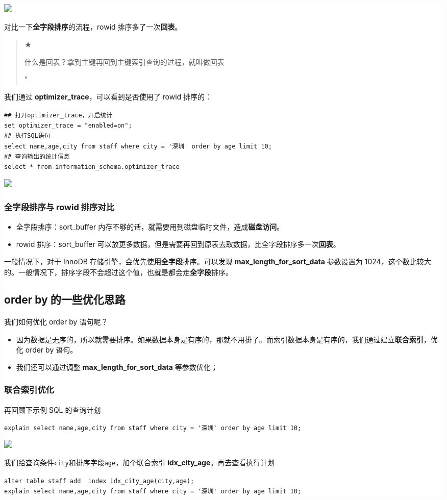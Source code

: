 ![](https://mmbiz.qpic.cn/mmbiz_png/PoF8jo1Pmpwlj1dDtegxsHWfNCSQev65KylUcdB0IUG6OGEAK95wnGgkNQO8zr5zibdiawXD08l6REB8qVH3vYCQ/640?wx_fmt=png)

对比一下**全字段排序**的流程，rowid 排序多了一次**回表**。

> ★
>
> 什么是回表？拿到主键再回到主键索引查询的过程，就叫做回表
>
> ”

我们通过 **optimizer_trace**，可以看到是否使用了 rowid 排序的：

```
## 打开optimizer_trace，开启统计
set optimizer_trace = "enabled=on";
## 执行SQL语句
select name,age,city from staff where city = '深圳' order by age limit 10;
## 查询输出的统计信息
select * from information_schema.optimizer_trace 
```

![](https://mmbiz.qpic.cn/mmbiz_png/PoF8jo1Pmpwlj1dDtegxsHWfNCSQev65fxGiatHhp7EwQc7SxjSEDiczBWibZj9LIU0McPSJkweje3kIniapXHwccg/640?wx_fmt=png)

### 全字段排序与 rowid 排序对比

*   全字段排序：sort_buffer 内存不够的话，就需要用到磁盘临时文件，造成**磁盘访问**。

*   rowid 排序：sort_buffer 可以放更多数据，但是需要再回到原表去取数据，比全字段排序多一次**回表**。


一般情况下，对于 InnoDB 存储引擎，会优先使**用全字段**排序。可以发现 **max_length_for_sort_data** 参数设置为 1024，这个数比较大的。一般情况下，排序字段不会超过这个值，也就是都会走**全字段**排序。

order by 的一些优化思路
----------------

我们如何优化 order by 语句呢？

*   因为数据是无序的，所以就需要排序。如果数据本身是有序的，那就不用排了。而索引数据本身是有序的，我们通过建立**联合索引**，优化 order by 语句。

*   我们还可以通过调整 **max_length_for_sort_data** 等参数优化；


### 联合索引优化

再回顾下示例 SQL 的查询计划

```
explain select name,age,city from staff where city = '深圳' order by age limit 10;
```

![](https://mmbiz.qpic.cn/mmbiz_png/PoF8jo1Pmpwlj1dDtegxsHWfNCSQev65icYyQdam0TnJ04EglPRtAlaKqCZEnSla0j9GdbuXAwqjwsEQBKwqrCw/640?wx_fmt=png)

我们给查询条件`city`和排序字段`age`，加个联合索引 **idx_city_age**。再去查看执行计划

```
alter table staff add  index idx_city_age(city,age);
explain select name,age,city from staff where city = '深圳' order by age limit 10;
```
